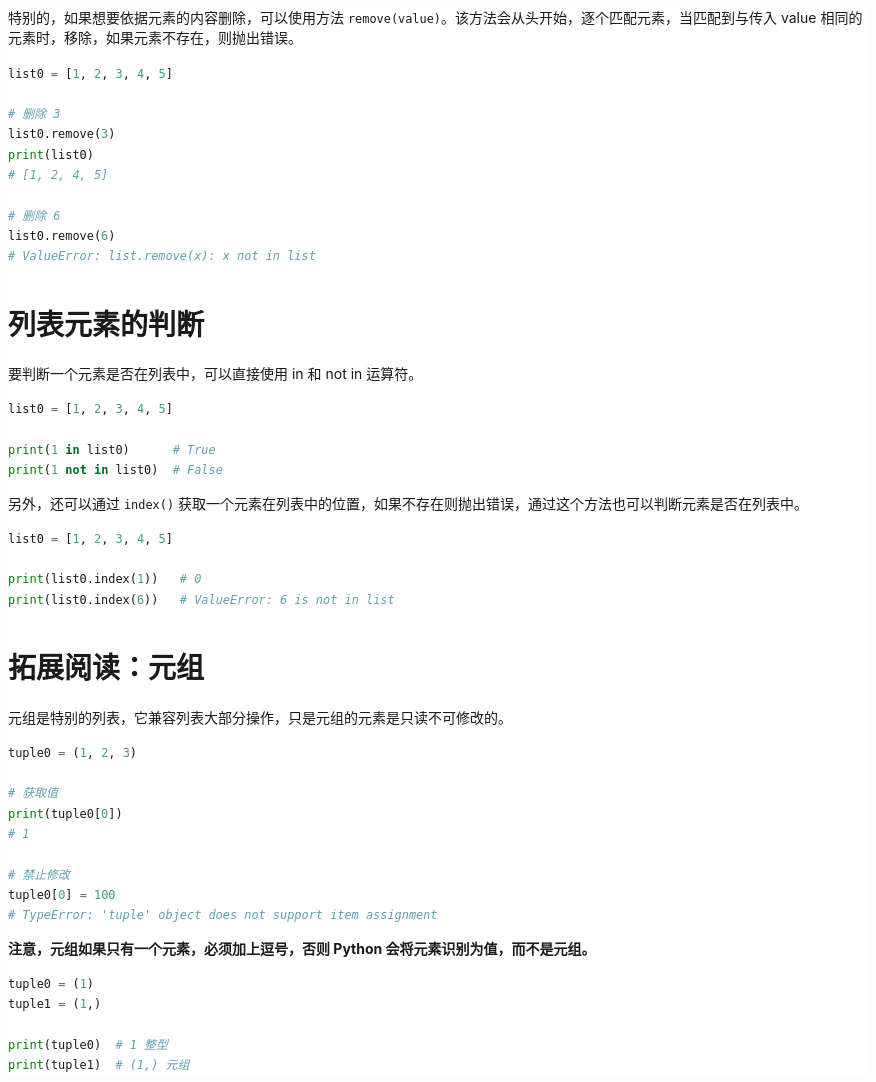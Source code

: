 特别的，如果想要依据元素的内容删除，可以使用方法 `remove(value)`。该方法会从头开始，逐个匹配元素，当匹配到与传入 value 相同的元素时，移除，如果元素不存在，则抛出错误。

```python
list0 = [1, 2, 3, 4, 5]

# 删除 3
list0.remove(3)  
print(list0)
# [1, 2, 4, 5]

# 删除 6 
list0.remove(6)  
# ValueError: list.remove(x): x not in list
```

# 列表元素的判断

要判断一个元素是否在列表中，可以直接使用 in 和 not in 运算符。

```python
list0 = [1, 2, 3, 4, 5]

print(1 in list0)      # True
print(1 not in list0)  # False
```

另外，还可以通过 `index()` 获取一个元素在列表中的位置，如果不存在则抛出错误，通过这个方法也可以判断元素是否在列表中。

```python
list0 = [1, 2, 3, 4, 5]

print(list0.index(1))   # 0
print(list0.index(6))   # ValueError: 6 is not in list
```

# 拓展阅读：元组

元组是特别的列表，它兼容列表大部分操作，只是元组的元素是只读不可修改的。

```python
tuple0 = (1, 2, 3)  

# 获取值
print(tuple0[0])  
# 1

# 禁止修改
tuple0[0] = 100  
# TypeError: 'tuple' object does not support item assignment
```

**注意，元组如果只有一个元素，必须加上逗号，否则 Python 会将元素识别为值，而不是元组。**

```python
tuple0 = (1)  
tuple1 = (1,)  
  
print(tuple0)  # 1 整型
print(tuple1)  # (1,) 元组
```
